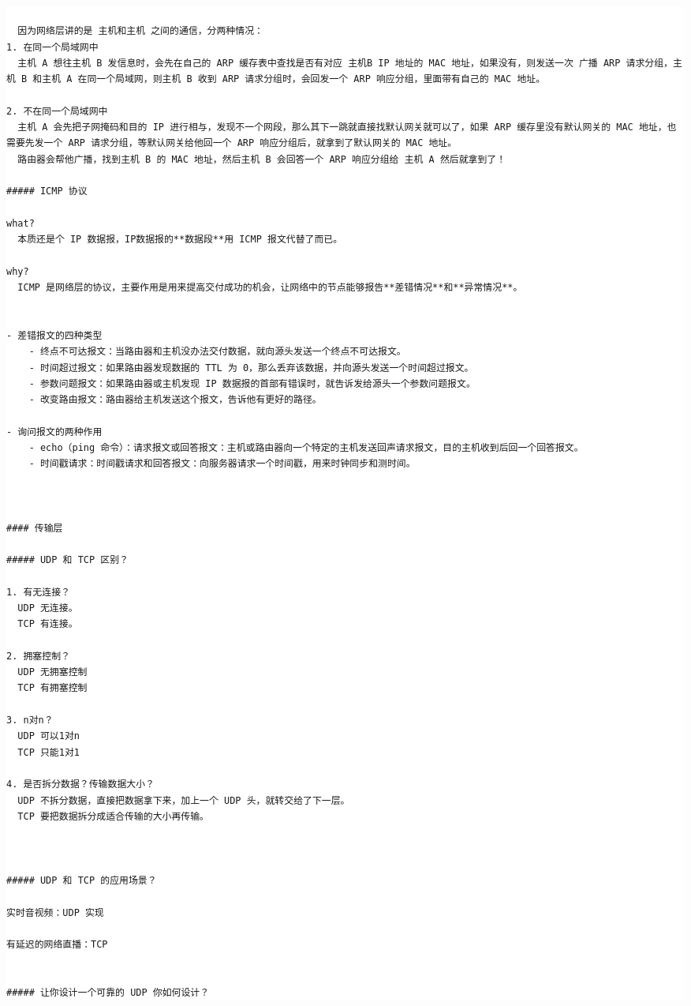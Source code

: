 ```

  因为网络层讲的是 主机和主机 之间的通信，分两种情况：
1. 在同一个局域网中
  主机 A 想往主机 B 发信息时，会先在自己的 ARP 缓存表中查找是否有对应 主机B IP 地址的 MAC 地址，如果没有，则发送一次 广播 ARP 请求分组，主机 B 和主机 A 在同一个局域网，则主机 B 收到 ARP 请求分组时，会回发一个 ARP 响应分组，里面带有自己的 MAC 地址。

2. 不在同一个局域网中
  主机 A 会先把子网掩码和目的 IP 进行相与，发现不一个网段，那么其下一跳就直接找默认网关就可以了，如果 ARP 缓存里没有默认网关的 MAC 地址，也需要先发一个 ARP 请求分组，等默认网关给他回一个 ARP 响应分组后，就拿到了默认网关的 MAC 地址。
  路由器会帮他广播，找到主机 B 的 MAC 地址，然后主机 B 会回答一个 ARP 响应分组给 主机 A 然后就拿到了！

##### ICMP 协议

what?
  本质还是个 IP 数据报，IP数据报的**数据段**用 ICMP 报文代替了而已。

why? 
  ICMP 是网络层的协议，主要作用是用来提高交付成功的机会，让网络中的节点能够报告**差错情况**和**异常情况**。


- 差错报文的四种类型
	- 终点不可达报文：当路由器和主机没办法交付数据，就向源头发送一个终点不可达报文。
    - 时间超过报文：如果路由器发现数据的 TTL 为 0，那么丢弃该数据，并向源头发送一个时间超过报文。
    - 参数问题报文：如果路由器或主机发现 IP 数据报的首部有错误时，就告诉发给源头一个参数问题报文。
    - 改变路由报文：路由器给主机发送这个报文，告诉他有更好的路径。
    
- 询问报文的两种作用
	- echo（ping 命令）：请求报文或回答报文：主机或路由器向一个特定的主机发送回声请求报文，目的主机收到后回一个回答报文。
    - 时间戳请求：时间戳请求和回答报文：向服务器请求一个时间戳，用来时钟同步和测时间。



#### 传输层

##### UDP 和 TCP 区别？

1. 有无连接？
  UDP 无连接。
  TCP 有连接。
  
2. 拥塞控制？
  UDP 无拥塞控制
  TCP 有拥塞控制
  
3. n对n？
  UDP 可以1对n
  TCP 只能1对1

4. 是否拆分数据？传输数据大小？
  UDP 不拆分数据，直接把数据拿下来，加上一个 UDP 头，就转交给了下一层。
  TCP 要把数据拆分成适合传输的大小再传输。



##### UDP 和 TCP 的应用场景？

实时音视频：UDP 实现

有延迟的网络直播：TCP


##### 让你设计一个可靠的 UDP 你如何设计？

```